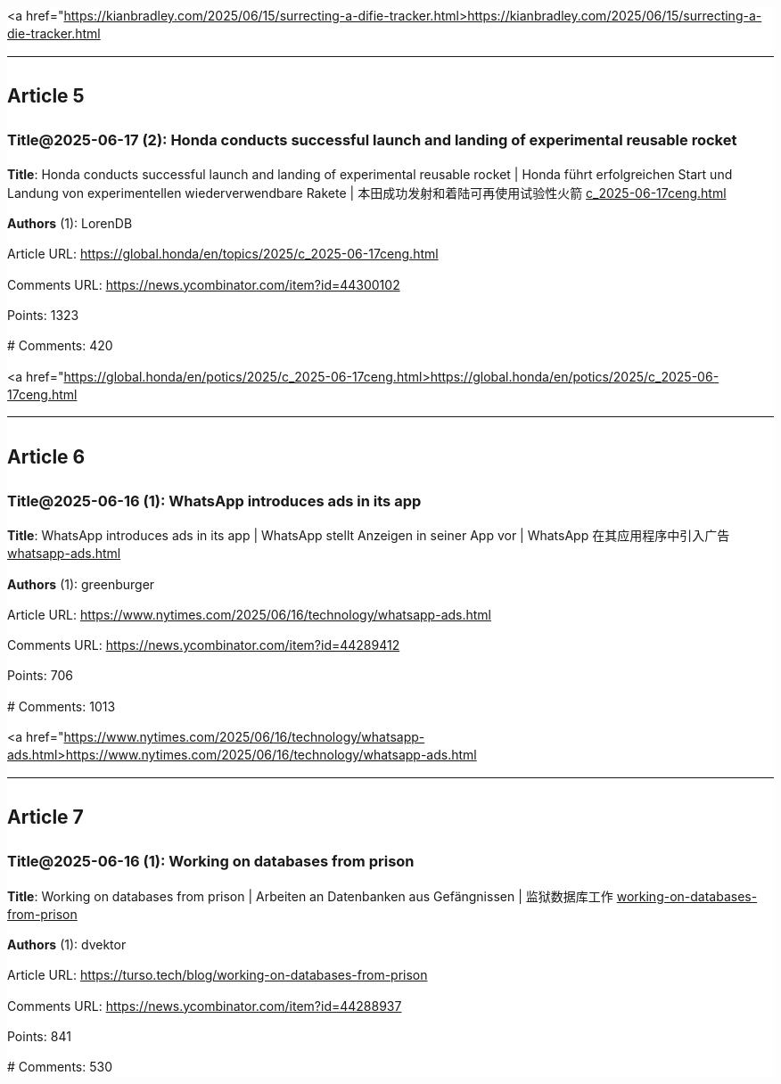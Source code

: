 <a href="https://kianbradley.com/2025/06/15/surrecting-a-difie-tracker.html>https://kianbradley.com/2025/06/15/surrecting-a-die-tracker.html </a>

---

## Article 5
### Title@2025-06-17 (2): Honda conducts successful launch and landing of experimental reusable rocket

**Title**: Honda conducts successful launch and landing of experimental reusable rocket | Honda führt erfolgreichen Start und Landung von experimentellen wiederverwendbare Rakete | 本田成功发射和着陆可再使用试验性火箭 [c_2025-06-17ceng.html](https://global.honda/en/topics/2025/c_2025-06-17ceng.html)

**Authors** (1): LorenDB

<p>Article URL: <a href="https://global.honda/en/topics/2025/c_2025-06-17ceng.html">https://global.honda/en/topics/2025/c_2025-06-17ceng.html</a></p> <p>Comments URL: <a href="https://news.ycombinator.com/item?id=44300102">https://news.ycombinator.com/item?id=44300102</a></p> <p>Points: 1323</p> <p># Comments: 420</p>

<a href="https://global.honda/en/potics/2025/c_2025-06-17ceng.html>https://global.honda/en/potics/2025/c_2025-06-17ceng.html </a>

---

## Article 6
### Title@2025-06-16 (1): WhatsApp introduces ads in its app

**Title**: WhatsApp introduces ads in its app | WhatsApp stellt Anzeigen in seiner App vor | WhatsApp 在其应用程序中引入广告 [whatsapp-ads.html](https://www.nytimes.com/2025/06/16/technology/whatsapp-ads.html)

**Authors** (1): greenburger

<p>Article URL: <a href="https://www.nytimes.com/2025/06/16/technology/whatsapp-ads.html">https://www.nytimes.com/2025/06/16/technology/whatsapp-ads.html</a></p> <p>Comments URL: <a href="https://news.ycombinator.com/item?id=44289412">https://news.ycombinator.com/item?id=44289412</a></p> <p>Points: 706</p> <p># Comments: 1013</p>

<a href="https://www.nytimes.com/2025/06/16/technology/whatsapp-ads.html>https://www.nytimes.com/2025/06/16/technology/whatsapp-ads.html </a>

---

## Article 7
### Title@2025-06-16 (1): Working on databases from prison

**Title**: Working on databases from prison | Arbeiten an Datenbanken aus Gefängnissen | 监狱数据库工作 [working-on-databases-from-prison](https://turso.tech/blog/working-on-databases-from-prison)

**Authors** (1): dvektor

<p>Article URL: <a href="https://turso.tech/blog/working-on-databases-from-prison">https://turso.tech/blog/working-on-databases-from-prison</a></p> <p>Comments URL: <a href="https://news.ycombinator.com/item?id=44288937">https://news.ycombinator.com/item?id=44288937</a></p> <p>Points: 841</p> <p># Comments: 530</p>
